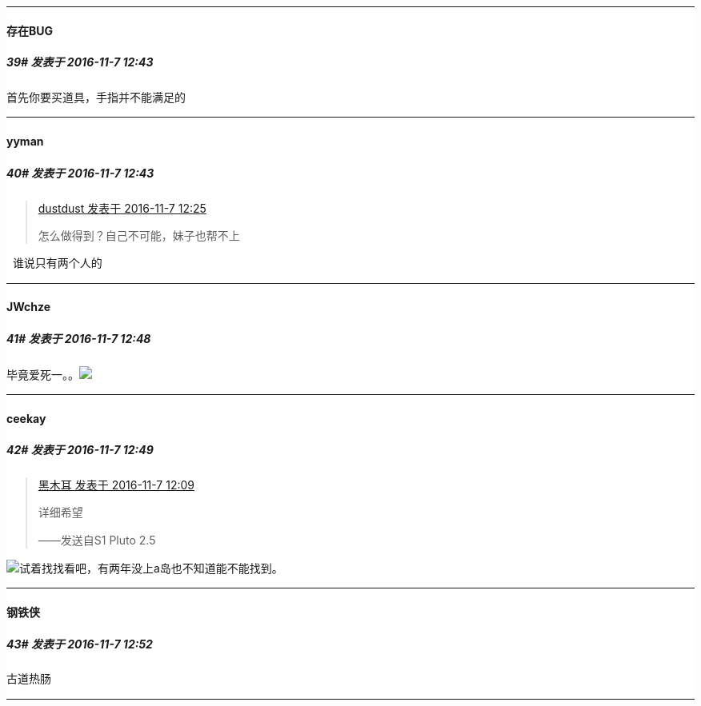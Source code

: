 
-----

####  存在BUG  
##### 39#       发表于 2016-11-7 12:43


首先你要买道具，手指并不能满足的


-----

####  yyman  
##### 40#       发表于 2016-11-7 12:43


<blockquote><a href="httphttps://bbs.saraba1st.com/2b/forum.php?mod=redirect&amp;goto=findpost&amp;pid=34094550&amp;ptid=1345279" target="_blank">dustdust 发表于 2016-11-7 12:25</a>

怎么做得到？自己不可能，妹子也帮不上</blockquote>
  谁说只有两个人的


-----

####  JWchze  
##### 41#       发表于 2016-11-7 12:48


毕竟爱死一。。<img src="https://static.saraba1st.com/image/smiley/face/149.gif" referrerpolicy="no-referrer">


-----

####  ceekay  
##### 42#       发表于 2016-11-7 12:49


<blockquote><a href="httphttps://bbs.saraba1st.com/2b/forum.php?mod=redirect&amp;goto=findpost&amp;pid=34094377&amp;ptid=1345279" target="_blank">黑木耳 发表于 2016-11-7 12:09</a>

详细希望


——发送自S1 Pluto 2.5</blockquote>
<img src="https://static.saraba1st.com/image/smiley/face/41.gif" referrerpolicy="no-referrer">试着找找看吧，有两年没上a岛也不知道能不能找到。


-----

####  钢铁侠  
##### 43#       发表于 2016-11-7 12:52


古道热肠


-----
